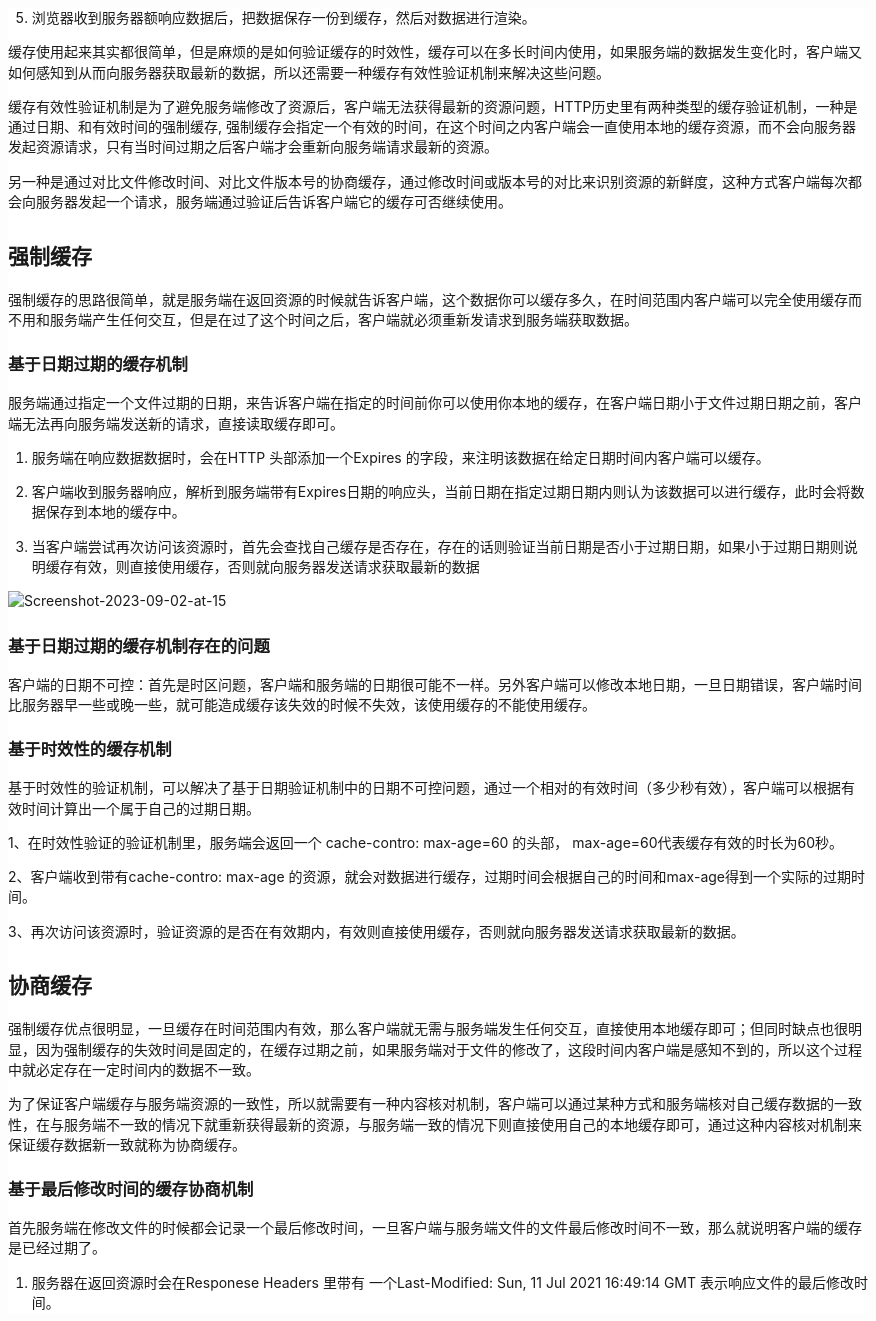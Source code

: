 5. 浏览器收到服务器额响应数据后，把数据保存一份到缓存，然后对数据进行渲染。

缓存使用起来其实都很简单，但是麻烦的是如何验证缓存的时效性，缓存可以在多长时间内使用，如果服务端的数据发生变化时，客户端又如何感知到从而向服务器获取最新的数据，所以还需要一种缓存有效性验证机制来解决这些问题。

缓存有效性验证机制是为了避免服务端修改了资源后，客户端无法获得最新的资源问题，HTTP历史里有两种类型的缓存验证机制，一种是通过日期、和有效时间的强制缓存, 强制缓存会指定一个有效的时间，在这个时间之内客户端会一直使用本地的缓存资源，而不会向服务器发起资源请求，只有当时间过期之后客户端才会重新向服务端请求最新的资源。

另一种是通过对比文件修改时间、对比文件版本号的协商缓存，通过修改时间或版本号的对比来识别资源的新鲜度，这种方式客户端每次都会向服务器发起一个请求，服务端通过验证后告诉客户端它的缓存可否继续使用。

## 强制缓存

强制缓存的思路很简单，就是服务端在返回资源的时候就告诉客户端，这个数据你可以缓存多久，在时间范围内客户端可以完全使用缓存而不用和服务端产生任何交互，但是在过了这个时间之后，客户端就必须重新发请求到服务端获取数据。

### 基于日期过期的缓存机制

服务端通过指定一个文件过期的日期，来告诉客户端在指定的时间前你可以使用你本地的缓存，在客户端日期小于文件过期日期之前，客户端无法再向服务端发送新的请求，直接读取缓存即可。

1. 服务端在响应数据数据时，会在HTTP 头部添加一个Expires 的字段，来注明该数据在给定日期时间内客户端可以缓存。

2. 客户端收到服务器响应，解析到服务端带有Expires日期的响应头，当前日期在指定过期日期内则认为该数据可以进行缓存，此时会将数据保存到本地的缓存中。

3. 当客户端尝试再次访问该资源时，首先会查找自己缓存是否存在，存在的话则验证当前日期是否小于过期日期，如果小于过期日期则说明缓存有效，则直接使用缓存，否则就向服务器发送请求获取最新的数据

![Screenshot-2023-09-02-at-15](https://cdn.staticaly.com/gh/214070779/picx-images-hosting@master/20230813/Screenshot-2023-09-02-at-15.12.34.2lf925t4qwe0.png)


### 基于日期过期的缓存机制存在的问题

客户端的日期不可控：首先是时区问题，客户端和服务端的日期很可能不一样。另外客户端可以修改本地日期，一旦日期错误，客户端时间比服务器早一些或晚一些，就可能造成缓存该失效的时候不失效，该使用缓存的不能使用缓存。

### 基于时效性的缓存机制

基于时效性的验证机制，可以解决了基于日期验证机制中的日期不可控问题，通过一个相对的有效时间（多少秒有效），客户端可以根据有效时间计算出一个属于自己的过期日期。

1、在时效性验证的验证机制里，服务端会返回一个 cache-contro: max-age=60 的头部， max-age=60代表缓存有效的时长为60秒。

2、客户端收到带有cache-contro: max-age 的资源，就会对数据进行缓存，过期时间会根据自己的时间和max-age得到一个实际的过期时间。

3、再次访问该资源时，验证资源的是否在有效期内，有效则直接使用缓存，否则就向服务器发送请求获取最新的数据。


## 协商缓存

强制缓存优点很明显，一旦缓存在时间范围内有效，那么客户端就无需与服务端发生任何交互，直接使用本地缓存即可；但同时缺点也很明显，因为强制缓存的失效时间是固定的，在缓存过期之前，如果服务端对于文件的修改了，这段时间内客户端是感知不到的，所以这个过程中就必定存在一定时间内的数据不一致。

为了保证客户端缓存与服务端资源的一致性，所以就需要有一种内容核对机制，客户端可以通过某种方式和服务端核对自己缓存数据的一致性，在与服务端不一致的情况下就重新获得最新的资源，与服务端一致的情况下则直接使用自己的本地缓存即可，通过这种内容核对机制来保证缓存数据新一致就称为协商缓存。

### 基于最后修改时间的缓存协商机制

首先服务端在修改文件的时候都会记录一个最后修改时间，一旦客户端与服务端文件的文件最后修改时间不一致，那么就说明客户端的缓存是已经过期了。

1. 服务器在返回资源时会在Responese Headers 里带有 一个Last-Modified: Sun, 11 Jul 2021 16:49:14 GMT 表示响应文件的最后修改时间。
